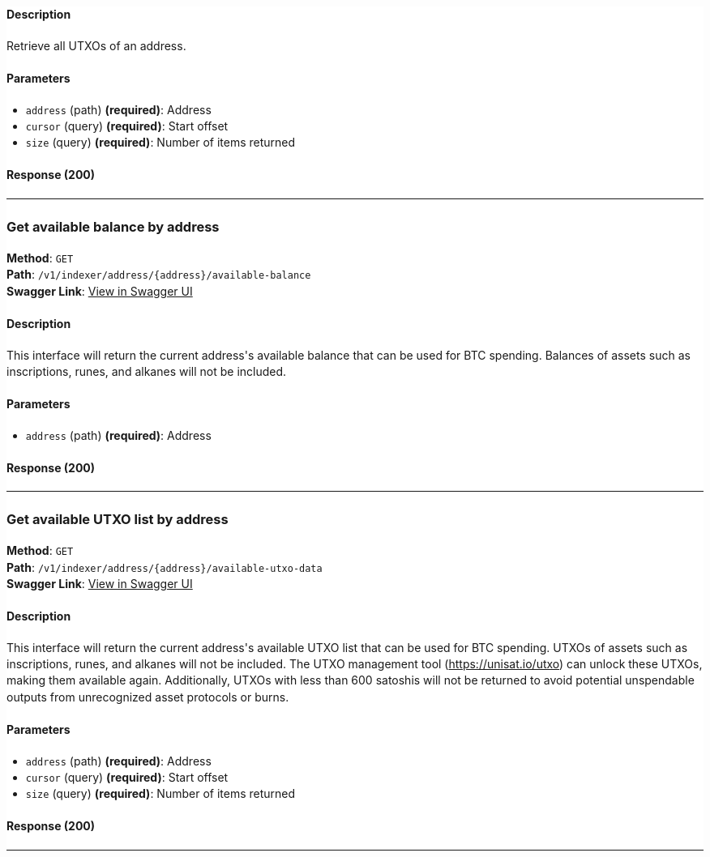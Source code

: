 #### Description
Retrieve all UTXOs of an address.

#### Parameters
- `address` (path) **(required)**: Address
- `cursor` (query) **(required)**: Start offset
- `size` (query) **(required)**: Number of items returned

#### Response (200)


---

### Get available balance by address
<a id="get-available-balance-by-address"></a>

**Method**: `GET`  
**Path**: `/v1/indexer/address/{address}/available-balance`  
**Swagger Link**: [View in Swagger UI](https://open-api.unisat.io/#/Addresses/getAvailableBalanceByAddress)  

#### Description
This interface will return the current address's available balance that can be used for BTC spending. Balances of assets such as inscriptions, runes, and alkanes will not be included.

#### Parameters
- `address` (path) **(required)**: Address

#### Response (200)


---

### Get available UTXO list by address
<a id="get-available-utxo-list-by-address"></a>

**Method**: `GET`  
**Path**: `/v1/indexer/address/{address}/available-utxo-data`  
**Swagger Link**: [View in Swagger UI](https://open-api.unisat.io/#/Addresses/getAvailableUtxoDataByAddress)  

#### Description
This interface will return the current address's available UTXO list that can be used for BTC spending. UTXOs of assets such as inscriptions, runes, and alkanes will not be included. The UTXO management tool (https://unisat.io/utxo) can unlock these UTXOs, making them available again. Additionally, UTXOs with less than 600 satoshis will not be returned to avoid potential unspendable outputs from unrecognized asset protocols or burns.

#### Parameters
- `address` (path) **(required)**: Address
- `cursor` (query) **(required)**: Start offset
- `size` (query) **(required)**: Number of items returned

#### Response (200)


---

